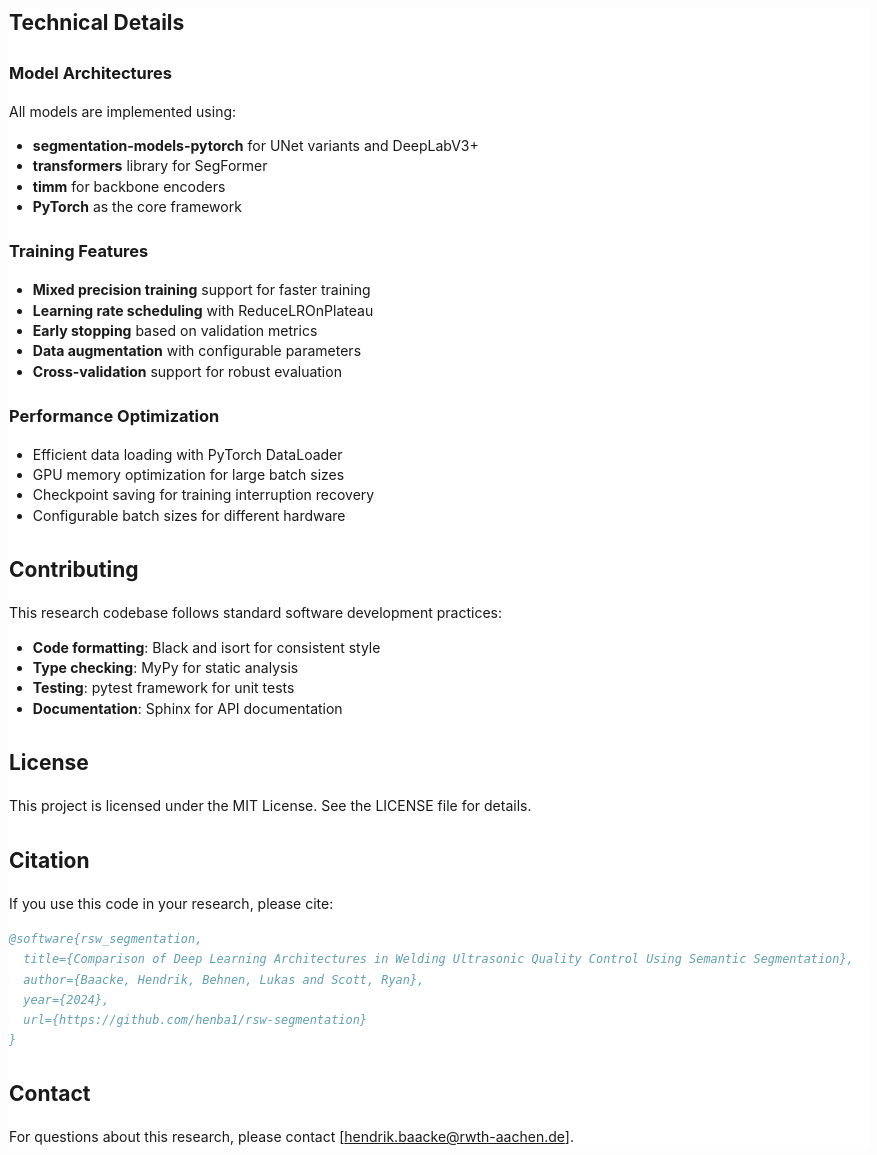 ## Technical Details

### Model Architectures

All models are implemented using:
- **segmentation-models-pytorch** for UNet variants and DeepLabV3+
- **transformers** library for SegFormer
- **timm** for backbone encoders
- **PyTorch** as the core framework

### Training Features

- **Mixed precision training** support for faster training
- **Learning rate scheduling** with ReduceLROnPlateau
- **Early stopping** based on validation metrics
- **Data augmentation** with configurable parameters
- **Cross-validation** support for robust evaluation

### Performance Optimization

- Efficient data loading with PyTorch DataLoader
- GPU memory optimization for large batch sizes
- Checkpoint saving for training interruption recovery
- Configurable batch sizes for different hardware

## Contributing

This research codebase follows standard software development practices:

- **Code formatting**: Black and isort for consistent style
- **Type checking**: MyPy for static analysis
- **Testing**: pytest framework for unit tests
- **Documentation**: Sphinx for API documentation

## License

This project is licensed under the MIT License. See the LICENSE file for details.

## Citation

If you use this code in your research, please cite:

```bibtex
@software{rsw_segmentation,
  title={Comparison of Deep Learning Architectures in Welding Ultrasonic Quality Control Using Semantic Segmentation},
  author={Baacke, Hendrik, Behnen, Lukas and Scott, Ryan},
  year={2024},
  url={https://github.com/henba1/rsw-segmentation}
}
```

## Contact

For questions about this research, please contact [hendrik.baacke@rwth-aachen.de].
